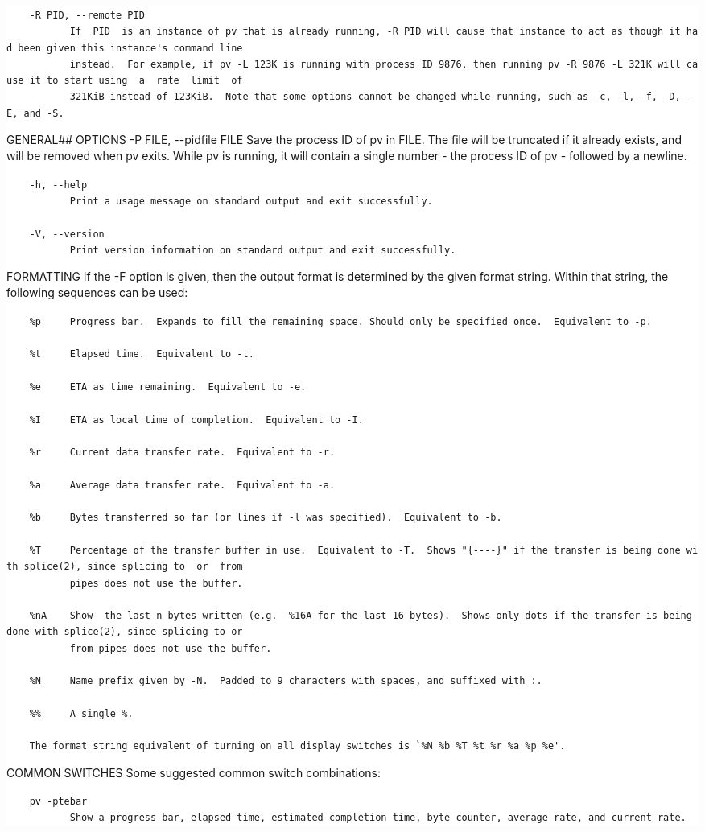         -R PID, --remote PID
               If  PID  is an instance of pv that is already running, -R PID will cause that instance to act as though it had been given this instance's command line
               instead.  For example, if pv -L 123K is running with process ID 9876, then running pv -R 9876 -L 321K will cause it to start using  a  rate  limit  of
               321KiB instead of 123KiB.  Note that some options cannot be changed while running, such as -c, -l, -f, -D, -E, and -S.
 
 GENERAL## OPTIONS
        -P FILE, --pidfile FILE
               Save  the process ID of pv in FILE.  The file will be truncated if it already exists, and will be removed when pv exits.  While pv is running, it will
               contain a single number - the process ID of pv - followed by a newline.
 
        -h, --help
               Print a usage message on standard output and exit successfully.
 
        -V, --version
               Print version information on standard output and exit successfully.
 
 FORMATTING
        If the -F option is given, then the output format is determined by the given format string.  Within that string, the following sequences can be used:
 
        %p     Progress bar.  Expands to fill the remaining space. Should only be specified once.  Equivalent to -p.
 
        %t     Elapsed time.  Equivalent to -t.
 
        %e     ETA as time remaining.  Equivalent to -e.
 
        %I     ETA as local time of completion.  Equivalent to -I.
 
        %r     Current data transfer rate.  Equivalent to -r.
 
        %a     Average data transfer rate.  Equivalent to -a.
 
        %b     Bytes transferred so far (or lines if -l was specified).  Equivalent to -b.
 
        %T     Percentage of the transfer buffer in use.  Equivalent to -T.  Shows "{----}" if the transfer is being done with splice(2), since splicing to  or  from
               pipes does not use the buffer.
 
        %nA    Show  the last n bytes written (e.g.  %16A for the last 16 bytes).  Shows only dots if the transfer is being done with splice(2), since splicing to or
               from pipes does not use the buffer.
 
        %N     Name prefix given by -N.  Padded to 9 characters with spaces, and suffixed with :.
 
        %%     A single %.
 
        The format string equivalent of turning on all display switches is `%N %b %T %t %r %a %p %e'.
 
 COMMON SWITCHES
        Some suggested common switch combinations:
 
        pv -ptebar
               Show a progress bar, elapsed time, estimated completion time, byte counter, average rate, and current rate.
 